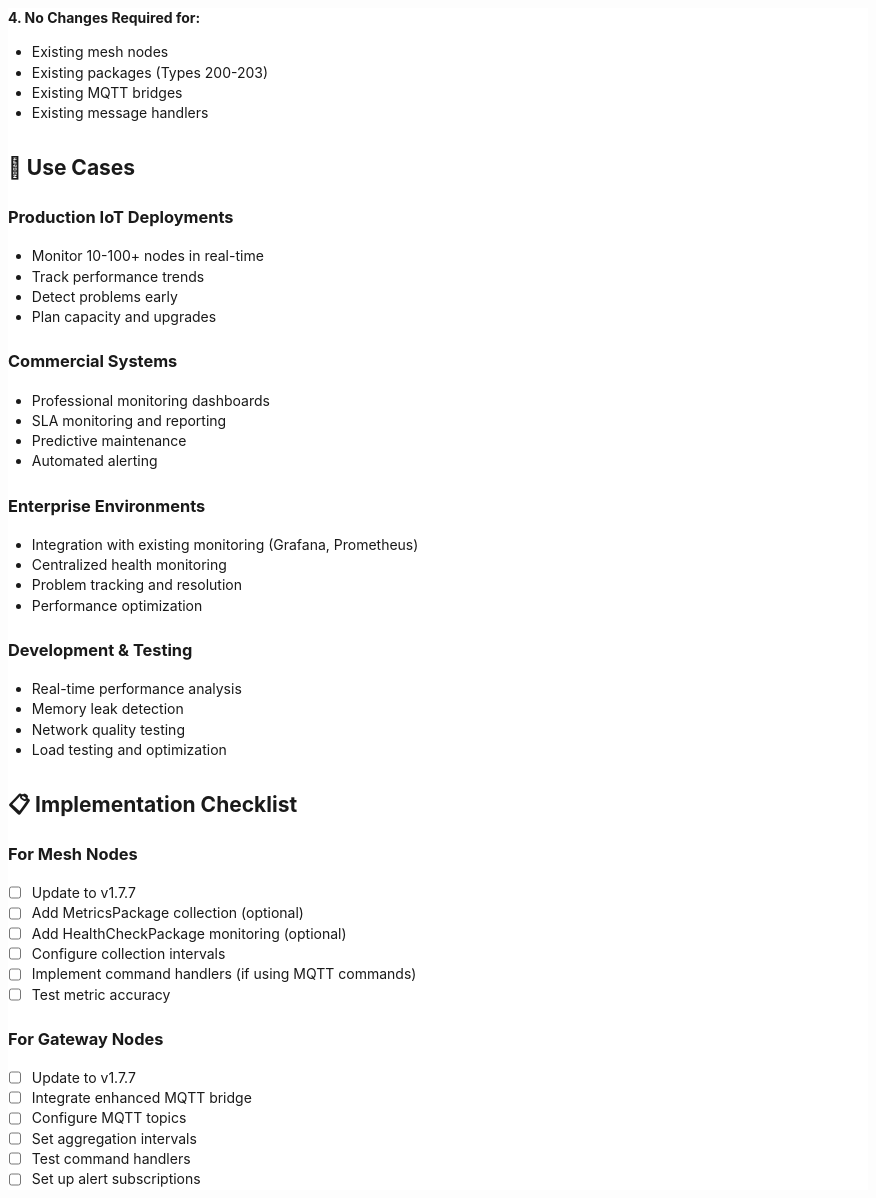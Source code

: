 **4. No Changes Required for:**
- Existing mesh nodes
- Existing packages (Types 200-203)
- Existing MQTT bridges
- Existing message handlers

## 🎯 Use Cases

### Production IoT Deployments
- Monitor 10-100+ nodes in real-time
- Track performance trends
- Detect problems early
- Plan capacity and upgrades

### Commercial Systems
- Professional monitoring dashboards
- SLA monitoring and reporting
- Predictive maintenance
- Automated alerting

### Enterprise Environments
- Integration with existing monitoring (Grafana, Prometheus)
- Centralized health monitoring
- Problem tracking and resolution
- Performance optimization

### Development & Testing
- Real-time performance analysis
- Memory leak detection
- Network quality testing
- Load testing and optimization

## 📋 Implementation Checklist

### For Mesh Nodes

- [ ] Update to v1.7.7
- [ ] Add MetricsPackage collection (optional)
- [ ] Add HealthCheckPackage monitoring (optional)
- [ ] Configure collection intervals
- [ ] Implement command handlers (if using MQTT commands)
- [ ] Test metric accuracy

### For Gateway Nodes

- [ ] Update to v1.7.7
- [ ] Integrate enhanced MQTT bridge
- [ ] Configure MQTT topics
- [ ] Set aggregation intervals
- [ ] Test command handlers
- [ ] Set up alert subscriptions
